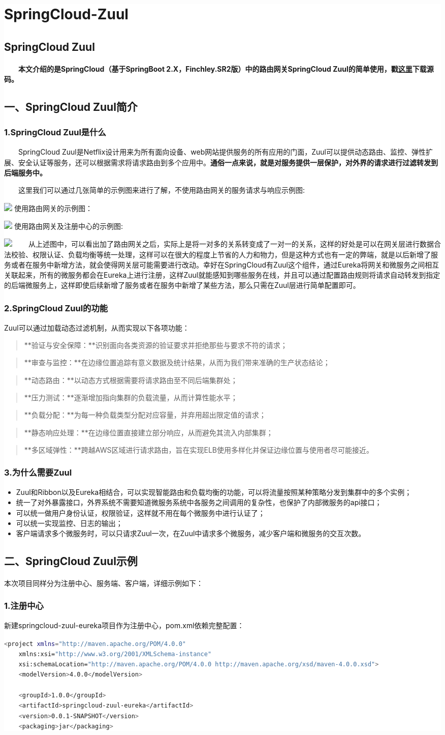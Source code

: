 # SpringCloud-Zuul
SpringCloud Zuul
---
&emsp;&emsp;**本文介绍的是SpringCloud（基于SpringBoot 2.X，Finchley.SR2版）中的路由网关SpringCloud Zuul的简单使用，戳[这里](https://github.com/butalways1121/SpringCloud-Zuul)下载源码。**

## 一、SpringCloud Zuul简介
### 1.SpringCloud Zuul是什么
&emsp;&emsp;SpringCloud Zuul是Netflix设计用来为所有面向设备、web网站提供服务的所有应用的门面，Zuul可以提供动态路由、监控、弹性扩展、安全认证等服务，还可以根据需求将请求路由到多个应用中。**通俗一点来说，就是对服务提供一层保护，对外界的请求进行过滤转发到后端服务中。**

&emsp;&emsp;这里我们可以通过几张简单的示例图来进行了解，不使用路由网关的服务请求与响应示例图:

![](https://raw.githubusercontent.com/butalways1121/img-Blog/master/102.png)
使用路由网关的示例图：

![](https://raw.githubusercontent.com/butalways1121/img-Blog/master/103.png)
使用路由网关及注册中心的示例图:

![](https://raw.githubusercontent.com/butalways1121/img-Blog/master/104.png)
&emsp;&emsp;从上述图中，可以看出加了路由网关之后，实际上是将一对多的关系转变成了一对一的关系，这样的好处是可以在网关层进行数据合法校验、权限认证、负载均衡等统一处理，这样可以在很大的程度上节省的人力和物力，但是这种方式也有一定的弊端，就是以后新增了服务或者在服务中新增方法，就会使得网关层可能需要进行改动。幸好在SpringCloud有Zuul这个组件，通过Eureka将网关和微服务之间相互关联起来，所有的微服务都会在Eureka上进行注册，这样Zuul就能感知到哪些服务在线，并且可以通过配置路由规则将请求自动转发到指定的后端微服务上，这样即使后续新增了服务或者在服务中新增了某些方法，那么只需在Zuul层进行简单配置即可。
### 2.SpringCloud Zuul的功能
Zuul可以通过加载动态过滤机制，从而实现以下各项功能：
> **验证与安全保障：**识别面向各类资源的验证要求并拒绝那些与要求不符的请求；

> **审查与监控：**在边缘位置追踪有意义数据及统计结果，从而为我们带来准确的生产状态结论；

> **动态路由：**以动态方式根据需要将请求路由至不同后端集群处；

> **压力测试：**逐渐增加指向集群的负载流量，从而计算性能水平；

> **负载分配：**为每一种负载类型分配对应容量，并弃用超出限定值的请求；

> **静态响应处理：**在边缘位置直接建立部分响应，从而避免其流入内部集群；

> **多区域弹性：**跨越AWS区域进行请求路由，旨在实现ELB使用多样化并保证边缘位置与使用者尽可能接近。

### 3.为什么需要Zuul
* Zuul和Ribbon以及Eureka相结合，可以实现智能路由和负载均衡的功能，可以将流量按照某种策略分发到集群中的多个实例；
* 统一了对外暴露接口，外界系统不需要知道微服务系统中各服务之间调用的复杂性，也保护了内部微服务的api接口；
* 可以统一做用户身份认证，权限验证，这样就不用在每个微服务中进行认证了；
* 可以统一实现监控、日志的输出；
* 客户端请求多个微服务时，可以只请求Zuul一次，在Zuul中请求多个微服务，减少客户端和微服务的交互次数。
## 二、SpringCloud Zuul示例
本次项目同样分为注册中心、服务端、客户端，详细示例如下：
### 1.注册中心
新建springcloud-zuul-eureka项目作为注册中心，pom.xml依赖完整配置：
```bash
<project xmlns="http://maven.apache.org/POM/4.0.0"
	xmlns:xsi="http://www.w3.org/2001/XMLSchema-instance"
	xsi:schemaLocation="http://maven.apache.org/POM/4.0.0 http://maven.apache.org/xsd/maven-4.0.0.xsd">
	<modelVersion>4.0.0</modelVersion>

	<groupId>1.0.0</groupId>
	<artifactId>springcloud-zuul-eureka</artifactId>
	<version>0.0.1-SNAPSHOT</version>
	<packaging>jar</packaging>
```